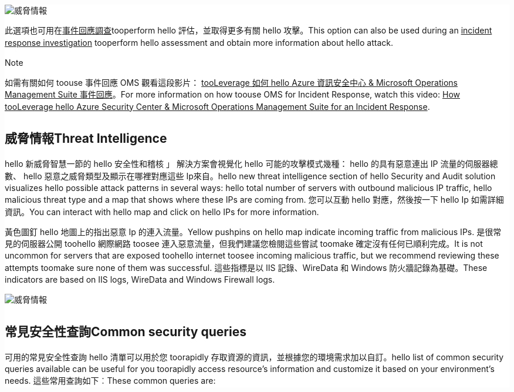 ![威脅情報](./media/oms-security-getting-started/oms-getting-started-fig12.png)

<span data-ttu-id="5aa12-212">此選項也可用在[事件回應調查](https://blogs.msdn.microsoft.com/azuresecurity/2016/11/30/investigating-suspicious-activity-in-a-hybrid-cloud-with-oms-security/)tooperform hello 評估，並取得更多有關 hello 攻擊。</span><span class="sxs-lookup"><span data-stu-id="5aa12-212">This option can also be used during an [incident response investigation](https://blogs.msdn.microsoft.com/azuresecurity/2016/11/30/investigating-suspicious-activity-in-a-hybrid-cloud-with-oms-security/) tooperform hello assessment and obtain more information about hello attack.</span></span>

> [!NOTE]
> <span data-ttu-id="5aa12-213">如需有關如何 toouse 事件回應 OMS 觀看這段影片： [tooLeverage 如何 hello Azure 資訊安全中心 & Microsoft Operations Management Suite 事件回應](https://channel9.msdn.com/Blogs/Taste-of-Premier/ToP1703)。</span><span class="sxs-lookup"><span data-stu-id="5aa12-213">For more information on how toouse OMS for Incident Response, watch this video: [How tooLeverage hello Azure Security Center & Microsoft Operations Management Suite for an Incident Response](https://channel9.msdn.com/Blogs/Taste-of-Premier/ToP1703).</span></span>
> 
> 

## <a name="threat-intelligence"></a><span data-ttu-id="5aa12-214">威脅情報</span><span class="sxs-lookup"><span data-stu-id="5aa12-214">Threat Intelligence</span></span>
<span data-ttu-id="5aa12-215">hello 新威脅智慧一節的 hello 安全性和稽核 」 解決方案會視覺化 hello 可能的攻擊模式幾種： hello 的具有惡意連出 IP 流量的伺服器總數、 hello 惡意之威脅類型及顯示在哪裡對應這些 Ip來自。</span><span class="sxs-lookup"><span data-stu-id="5aa12-215">hello new threat intelligence section of hello Security and Audit solution visualizes hello possible attack patterns in several ways: hello total number of servers with outbound malicious IP traffic, hello malicious threat type and a map that shows where these IPs are coming from.</span></span> <span data-ttu-id="5aa12-216">您可以互動 hello 對應，然後按一下 hello Ip 如需詳細資訊。</span><span class="sxs-lookup"><span data-stu-id="5aa12-216">You can interact with hello map and click on hello IPs for more information.</span></span>

<span data-ttu-id="5aa12-217">黃色圖釘 hello 地圖上的指出惡意 Ip 的連入流量。</span><span class="sxs-lookup"><span data-stu-id="5aa12-217">Yellow pushpins on hello map indicate incoming traffic from malicious IPs.</span></span> <span data-ttu-id="5aa12-218">是很常見的伺服器公開 toohello 網際網路 toosee 連入惡意流量，但我們建議您檢閱這些嘗試 toomake 確定沒有任何已順利完成。</span><span class="sxs-lookup"><span data-stu-id="5aa12-218">It is not uncommon for servers that are exposed toohello internet toosee incoming malicious traffic, but we recommend reviewing these attempts toomake sure none of them was successful.</span></span> <span data-ttu-id="5aa12-219">這些指標是以 IIS 記錄、WireData 和 Windows 防火牆記錄為基礎。</span><span class="sxs-lookup"><span data-stu-id="5aa12-219">These indicators are based on IIS logs, WireData and Windows Firewall logs.</span></span>  

![威脅情報](./media/oms-security-getting-started/oms-getting-started-fig11-ga.png)

## <a name="common-security-queries"></a><span data-ttu-id="5aa12-221">常見安全性查詢</span><span class="sxs-lookup"><span data-stu-id="5aa12-221">Common security queries</span></span>
<span data-ttu-id="5aa12-222">可用的常見安全性查詢 hello 清單可以用於您 toorapidly 存取資源的資訊，並根據您的環境需求加以自訂。</span><span class="sxs-lookup"><span data-stu-id="5aa12-222">hello list of common security queries available can be useful for you toorapidly access resource’s information and customize it based on your environment’s needs.</span></span> <span data-ttu-id="5aa12-223">這些常用查詢如下︰</span><span class="sxs-lookup"><span data-stu-id="5aa12-223">These common queries are:</span></span>
